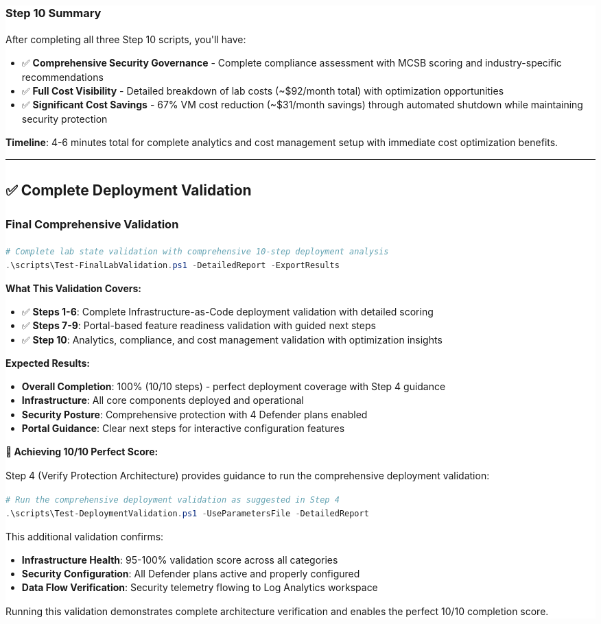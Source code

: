 ### Step 10 Summary

After completing all three Step 10 scripts, you'll have:

- ✅ **Comprehensive Security Governance** - Complete compliance assessment with MCSB scoring and industry-specific recommendations
- ✅ **Full Cost Visibility** - Detailed breakdown of lab costs (~$92/month total) with optimization opportunities
- ✅ **Significant Cost Savings** - 67% VM cost reduction (~$31/month savings) through automated shutdown while maintaining security protection

**Timeline**: 4-6 minutes total for complete analytics and cost management setup with immediate cost optimization benefits.

---

## ✅ Complete Deployment Validation

### Final Comprehensive Validation

```powershell
# Complete lab state validation with comprehensive 10-step deployment analysis
.\scripts\Test-FinalLabValidation.ps1 -DetailedReport -ExportResults
```

**What This Validation Covers:**

- ✅ **Steps 1-6**: Complete Infrastructure-as-Code deployment validation with detailed scoring
- ✅ **Steps 7-9**: Portal-based feature readiness validation with guided next steps
- ✅ **Step 10**: Analytics, compliance, and cost management validation with optimization insights

**Expected Results:**

- **Overall Completion**: 100% (10/10 steps) - perfect deployment coverage with Step 4 guidance
- **Infrastructure**: All core components deployed and operational
- **Security Posture**: Comprehensive protection with 4 Defender plans enabled
- **Portal Guidance**: Clear next steps for interactive configuration features

**🎯 Achieving 10/10 Perfect Score:**

Step 4 (Verify Protection Architecture) provides guidance to run the comprehensive deployment validation:

```powershell
# Run the comprehensive deployment validation as suggested in Step 4
.\scripts\Test-DeploymentValidation.ps1 -UseParametersFile -DetailedReport
```

This additional validation confirms:

- **Infrastructure Health**: 95-100% validation score across all categories
- **Security Configuration**: All Defender plans active and properly configured
- **Data Flow Verification**: Security telemetry flowing to Log Analytics workspace

Running this validation demonstrates complete architecture verification and enables the perfect 10/10 completion score.

